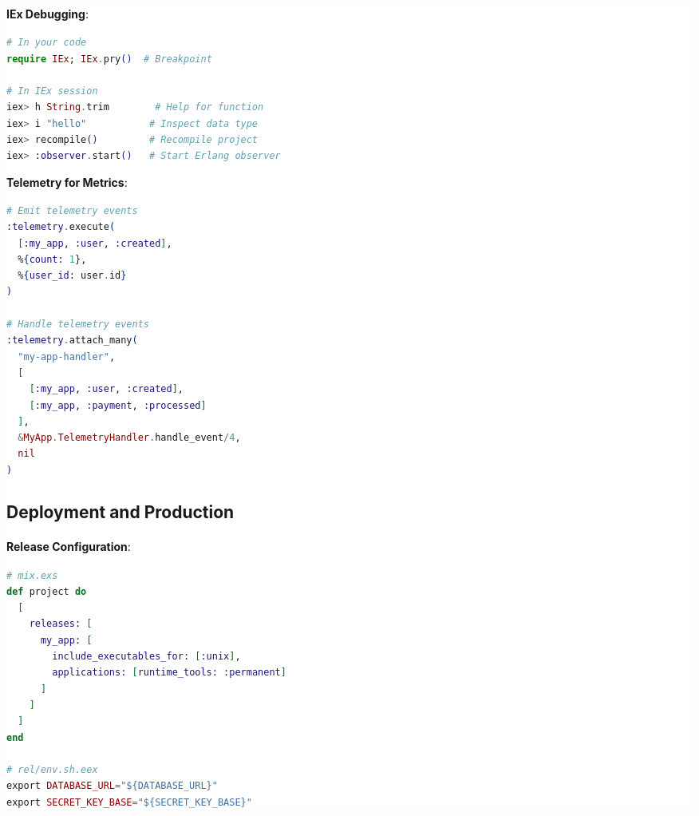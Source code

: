 **IEx Debugging**:
```elixir
# In your code
require IEx; IEx.pry()  # Breakpoint

# In IEx session
iex> h String.trim        # Help for function
iex> i "hello"           # Inspect data type
iex> recompile()         # Recompile project
iex> :observer.start()   # Start Erlang observer
```

**Telemetry for Metrics**:
```elixir
# Emit telemetry events
:telemetry.execute(
  [:my_app, :user, :created],
  %{count: 1},
  %{user_id: user.id}
)

# Handle telemetry events
:telemetry.attach_many(
  "my-app-handler",
  [
    [:my_app, :user, :created],
    [:my_app, :payment, :processed]
  ],
  &MyApp.TelemetryHandler.handle_event/4,
  nil
)
```

## Deployment and Production

**Release Configuration**:
```elixir
# mix.exs
def project do
  [
    releases: [
      my_app: [
        include_executables_for: [:unix],
        applications: [runtime_tools: :permanent]
      ]
    ]
  ]
end

# rel/env.sh.eex
export DATABASE_URL="${DATABASE_URL}"
export SECRET_KEY_BASE="${SECRET_KEY_BASE}"
```
